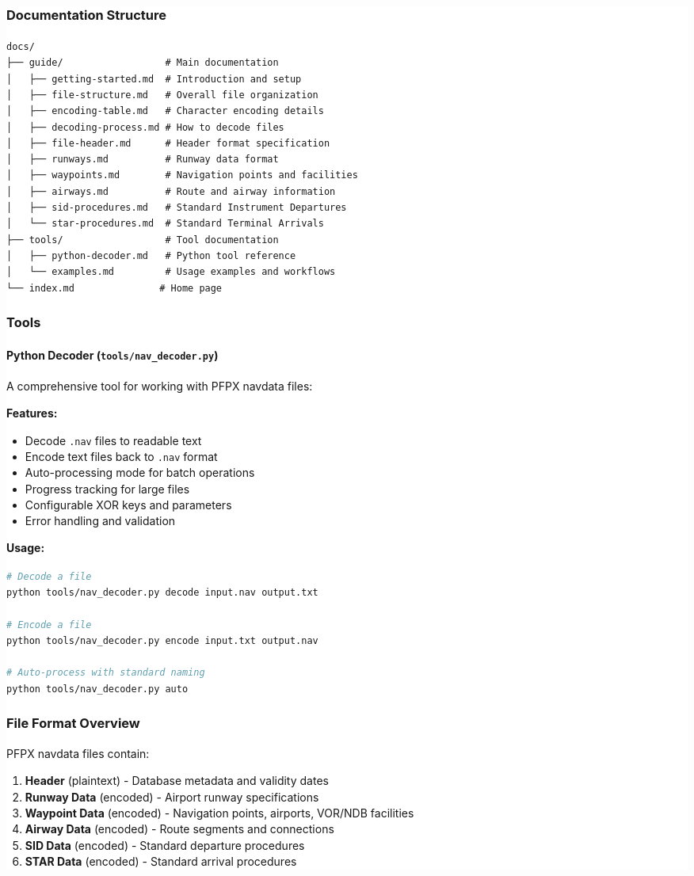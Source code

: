 ### Documentation Structure

```
docs/
├── guide/                  # Main documentation
│   ├── getting-started.md  # Introduction and setup
│   ├── file-structure.md   # Overall file organization
│   ├── encoding-table.md   # Character encoding details
│   ├── decoding-process.md # How to decode files
│   ├── file-header.md      # Header format specification
│   ├── runways.md          # Runway data format
│   ├── waypoints.md        # Navigation points and facilities
│   ├── airways.md          # Route and airway information
│   ├── sid-procedures.md   # Standard Instrument Departures
│   └── star-procedures.md  # Standard Terminal Arrivals
├── tools/                  # Tool documentation
│   ├── python-decoder.md   # Python tool reference
│   └── examples.md         # Usage examples and workflows
└── index.md               # Home page
```

### Tools

#### Python Decoder (`tools/nav_decoder.py`)

A comprehensive tool for working with PFPX navdata files:

**Features:**
- Decode `.nav` files to readable text
- Encode text files back to `.nav` format  
- Auto-processing mode for batch operations
- Progress tracking for large files
- Configurable XOR keys and parameters
- Error handling and validation

**Usage:**
```bash
# Decode a file
python tools/nav_decoder.py decode input.nav output.txt

# Encode a file  
python tools/nav_decoder.py encode input.txt output.nav

# Auto-process with standard naming
python tools/nav_decoder.py auto
```

### File Format Overview

PFPX navdata files contain:

1. **Header** (plaintext) - Database metadata and validity dates
2. **Runway Data** (encoded) - Airport runway specifications
3. **Waypoint Data** (encoded) - Navigation points, airports, VOR/NDB facilities  
4. **Airway Data** (encoded) - Route segments and connections
5. **SID Data** (encoded) - Standard departure procedures
6. **STAR Data** (encoded) - Standard arrival procedures
